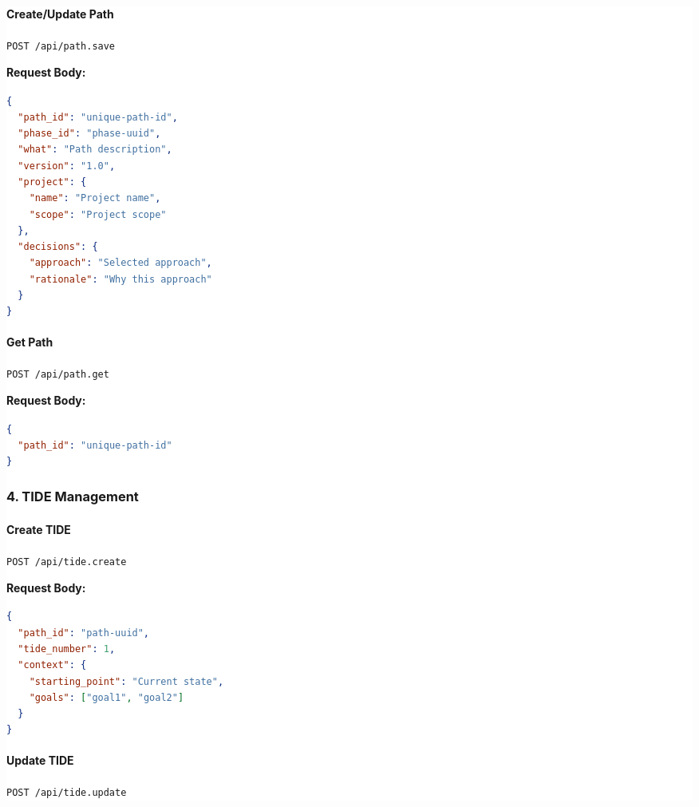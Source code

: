#### Create/Update Path
```http
POST /api/path.save
```

**Request Body:**
```json
{
  "path_id": "unique-path-id",
  "phase_id": "phase-uuid",
  "what": "Path description",
  "version": "1.0",
  "project": {
    "name": "Project name",
    "scope": "Project scope"
  },
  "decisions": {
    "approach": "Selected approach",
    "rationale": "Why this approach"
  }
}
```

#### Get Path
```http
POST /api/path.get
```

**Request Body:**
```json
{
  "path_id": "unique-path-id"
}
```

### 4. TIDE Management

#### Create TIDE
```http
POST /api/tide.create
```

**Request Body:**
```json
{
  "path_id": "path-uuid",
  "tide_number": 1,
  "context": {
    "starting_point": "Current state",
    "goals": ["goal1", "goal2"]
  }
}
```

#### Update TIDE
```http
POST /api/tide.update
```
